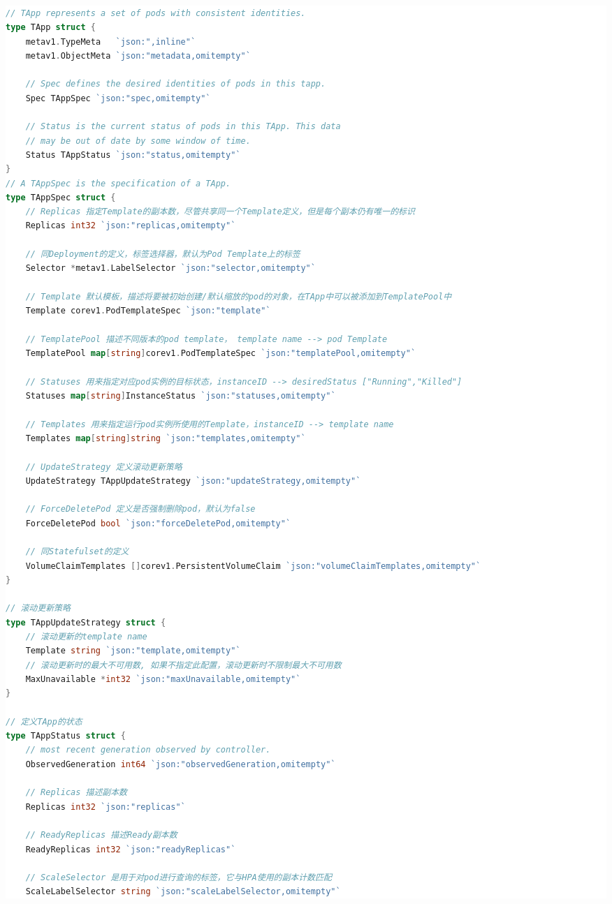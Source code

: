 ```go
// TApp represents a set of pods with consistent identities.
type TApp struct {
	metav1.TypeMeta   `json:",inline"`
	metav1.ObjectMeta `json:"metadata,omitempty"`

	// Spec defines the desired identities of pods in this tapp.
	Spec TAppSpec `json:"spec,omitempty"`

	// Status is the current status of pods in this TApp. This data
	// may be out of date by some window of time.
	Status TAppStatus `json:"status,omitempty"`
}
// A TAppSpec is the specification of a TApp.
type TAppSpec struct {
	// Replicas 指定Template的副本数，尽管共享同一个Template定义，但是每个副本仍有唯一的标识
	Replicas int32 `json:"replicas,omitempty"`

	// 同Deployment的定义，标签选择器，默认为Pod Template上的标签
	Selector *metav1.LabelSelector `json:"selector,omitempty"`

	// Template 默认模板，描述将要被初始创建/默认缩放的pod的对象，在TApp中可以被添加到TemplatePool中
	Template corev1.PodTemplateSpec `json:"template"`

	// TemplatePool 描述不同版本的pod template， template name --> pod Template
	TemplatePool map[string]corev1.PodTemplateSpec `json:"templatePool,omitempty"`

	// Statuses 用来指定对应pod实例的目标状态，instanceID --> desiredStatus ["Running","Killed"]
	Statuses map[string]InstanceStatus `json:"statuses,omitempty"`

	// Templates 用来指定运行pod实例所使用的Template，instanceID --> template name
	Templates map[string]string `json:"templates,omitempty"`

	// UpdateStrategy 定义滚动更新策略
	UpdateStrategy TAppUpdateStrategy `json:"updateStrategy,omitempty"`

	// ForceDeletePod 定义是否强制删除pod，默认为false
	ForceDeletePod bool `json:"forceDeletePod,omitempty"`

	// 同Statefulset的定义
	VolumeClaimTemplates []corev1.PersistentVolumeClaim `json:"volumeClaimTemplates,omitempty"`
}

// 滚动更新策略
type TAppUpdateStrategy struct {
	// 滚动更新的template name
	Template string `json:"template,omitempty"`
	// 滚动更新时的最大不可用数, 如果不指定此配置，滚动更新时不限制最大不可用数
	MaxUnavailable *int32 `json:"maxUnavailable,omitempty"`
}

// 定义TApp的状态
type TAppStatus struct {
	// most recent generation observed by controller.
	ObservedGeneration int64 `json:"observedGeneration,omitempty"`

	// Replicas 描述副本数
	Replicas int32 `json:"replicas"`

	// ReadyReplicas 描述Ready副本数
	ReadyReplicas int32 `json:"readyReplicas"`

	// ScaleSelector 是用于对pod进行查询的标签，它与HPA使用的副本计数匹配
	ScaleLabelSelector string `json:"scaleLabelSelector,omitempty"`
```